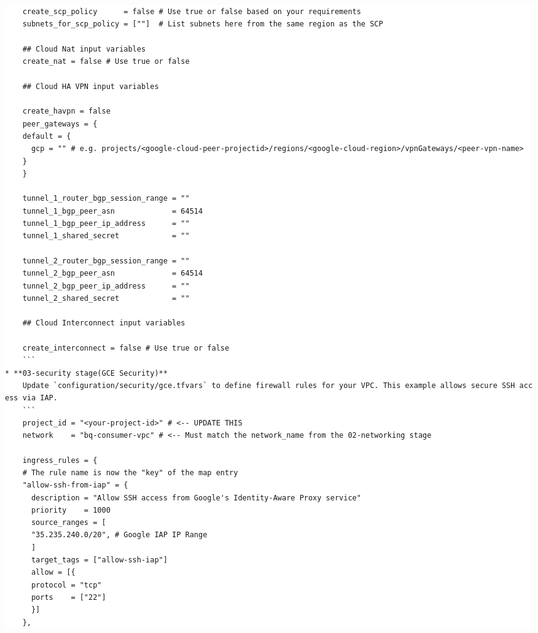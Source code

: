         create_scp_policy      = false # Use true or false based on your requirements
        subnets_for_scp_policy = [""]  # List subnets here from the same region as the SCP

        ## Cloud Nat input variables
        create_nat = false # Use true or false 

        ## Cloud HA VPN input variables

        create_havpn = false
        peer_gateways = {
        default = {
          gcp = "" # e.g. projects/<google-cloud-peer-projectid>/regions/<google-cloud-region>/vpnGateways/<peer-vpn-name>
        }
        }

        tunnel_1_router_bgp_session_range = ""
        tunnel_1_bgp_peer_asn             = 64514
        tunnel_1_bgp_peer_ip_address      = ""
        tunnel_1_shared_secret            = ""

        tunnel_2_router_bgp_session_range = ""
        tunnel_2_bgp_peer_asn             = 64514
        tunnel_2_bgp_peer_ip_address      = ""
        tunnel_2_shared_secret            = ""

        ## Cloud Interconnect input variables

        create_interconnect = false # Use true or false
        ```
    * **03-security stage(GCE Security)**
        Update `configuration/security/gce.tfvars` to define firewall rules for your VPC. This example allows secure SSH access via IAP.
        ```
        project_id = "<your-project-id>" # <-- UPDATE THIS
        network    = "bq-consumer-vpc" # <-- Must match the network_name from the 02-networking stage

        ingress_rules = {
        # The rule name is now the "key" of the map entry
        "allow-ssh-from-iap" = {
          description = "Allow SSH access from Google's Identity-Aware Proxy service"
          priority    = 1000
          source_ranges = [
          "35.235.240.0/20", # Google IAP IP Range
          ]
          target_tags = ["allow-ssh-iap"]
          allow = [{
          protocol = "tcp"
          ports    = ["22"]
          }]
        },
        